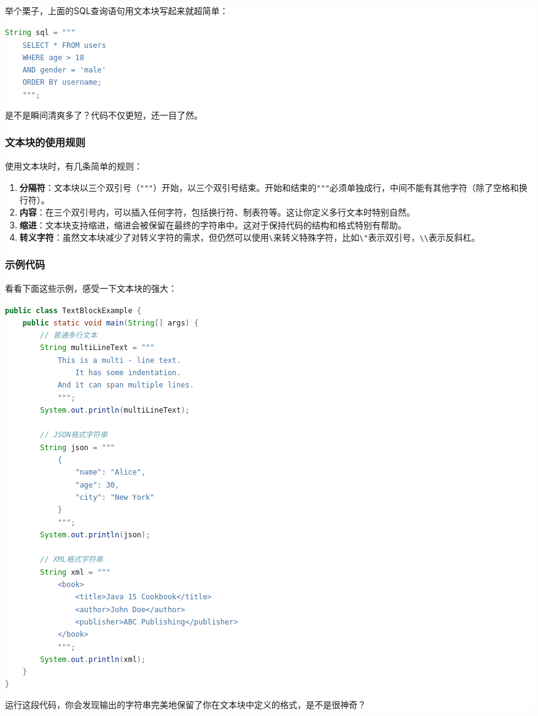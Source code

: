 举个栗子，上面的SQL查询语句用文本块写起来就超简单：
```java
String sql = """
    SELECT * FROM users 
    WHERE age > 18 
    AND gender = 'male' 
    ORDER BY username;
    """;
```
是不是瞬间清爽多了？代码不仅更短，还一目了然。

### 文本块的使用规则
使用文本块时，有几条简单的规则：
1. **分隔符**：文本块以三个双引号（`"""`）开始，以三个双引号结束。开始和结束的`"""`必须单独成行，中间不能有其他字符（除了空格和换行符）。
2. **内容**：在三个双引号内，可以插入任何字符，包括换行符、制表符等。这让你定义多行文本时特别自然。
3. **缩进**：文本块支持缩进，缩进会被保留在最终的字符串中。这对于保持代码的结构和格式特别有帮助。
4. **转义字符**：虽然文本块减少了对转义字符的需求，但仍然可以使用`\`来转义特殊字符，比如`\"`表示双引号，`\\`表示反斜杠。

### 示例代码
看看下面这些示例，感受一下文本块的强大：
```java
public class TextBlockExample {
    public static void main(String[] args) {
        // 普通多行文本
        String multiLineText = """
            This is a multi - line text.
                It has some indentation.
            And it can span multiple lines.
            """;
        System.out.println(multiLineText);

        // JSON格式字符串
        String json = """
            {
                "name": "Alice",
                "age": 30,
                "city": "New York"
            }
            """;
        System.out.println(json);

        // XML格式字符串
        String xml = """
            <book>
                <title>Java 15 Cookbook</title>
                <author>John Doe</author>
                <publisher>ABC Publishing</publisher>
            </book>
            """;
        System.out.println(xml);
    }
}
```
运行这段代码，你会发现输出的字符串完美地保留了你在文本块中定义的格式，是不是很神奇？
